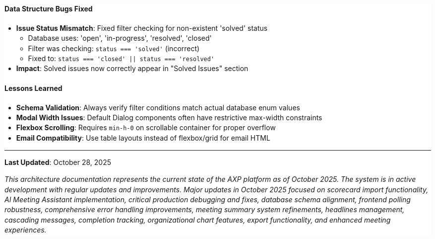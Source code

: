 #### Data Structure Bugs Fixed
- **Issue Status Mismatch**: Fixed filter checking for non-existent 'solved' status
  - Database uses: 'open', 'in-progress', 'resolved', 'closed'
  - Filter was checking: `status === 'solved'` (incorrect)
  - Fixed to: `status === 'closed' || status === 'resolved'`
- **Impact**: Solved issues now correctly appear in "Solved Issues" section

#### Lessons Learned
- **Schema Validation**: Always verify filter conditions match actual database enum values
- **Modal Width Issues**: Default Dialog components often have restrictive max-width constraints
- **Flexbox Scrolling**: Requires `min-h-0` on scrollable container for proper overflow
- **Email Compatibility**: Use table layouts instead of flexbox/grid for email HTML

---

**Last Updated**: October 28, 2025

*This architecture documentation represents the current state of the AXP platform as of October 2025. The system is in active development with regular updates and improvements. Major updates in October 2025 focused on scorecard import functionality, AI Meeting Assistant implementation, critical production debugging and fixes, database schema alignment, frontend polling robustness, comprehensive error handling improvements, meeting summary system refinements, headlines management, cascading messages, completion tracking, organizational chart features, export functionality, and enhanced meeting experiences.*